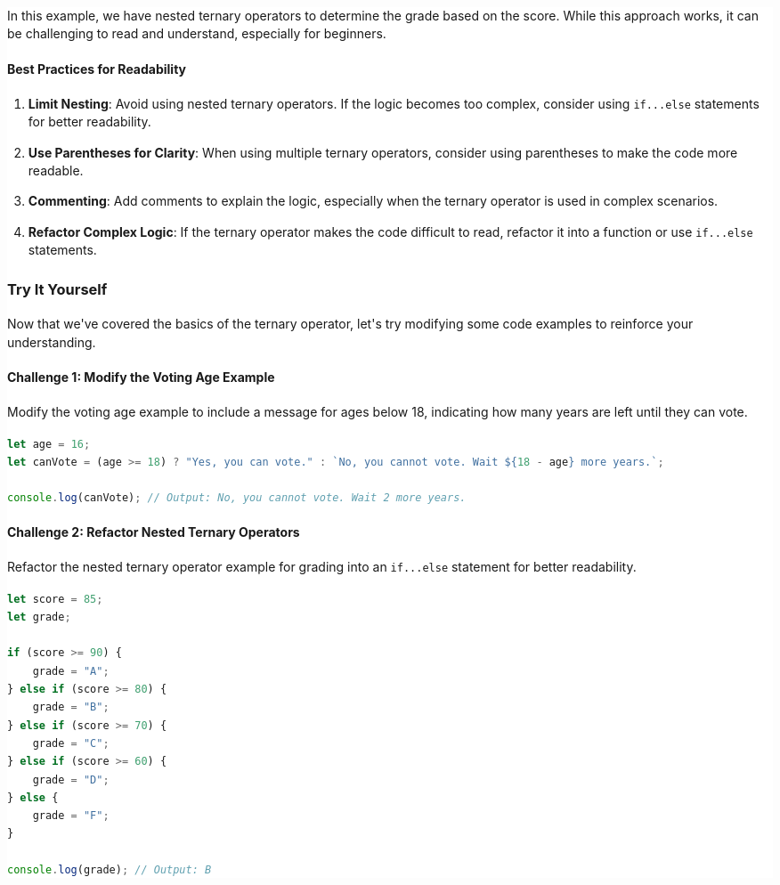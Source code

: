 In this example, we have nested ternary operators to determine the grade based on the score. While this approach works, it can be challenging to read and understand, especially for beginners.

#### Best Practices for Readability

1. **Limit Nesting**: Avoid using nested ternary operators. If the logic becomes too complex, consider using `if...else` statements for better readability.

2. **Use Parentheses for Clarity**: When using multiple ternary operators, consider using parentheses to make the code more readable.

3. **Commenting**: Add comments to explain the logic, especially when the ternary operator is used in complex scenarios.

4. **Refactor Complex Logic**: If the ternary operator makes the code difficult to read, refactor it into a function or use `if...else` statements.

### Try It Yourself

Now that we've covered the basics of the ternary operator, let's try modifying some code examples to reinforce your understanding.

#### Challenge 1: Modify the Voting Age Example

Modify the voting age example to include a message for ages below 18, indicating how many years are left until they can vote.

```javascript
let age = 16;
let canVote = (age >= 18) ? "Yes, you can vote." : `No, you cannot vote. Wait ${18 - age} more years.`;

console.log(canVote); // Output: No, you cannot vote. Wait 2 more years.
```

#### Challenge 2: Refactor Nested Ternary Operators

Refactor the nested ternary operator example for grading into an `if...else` statement for better readability.

```javascript
let score = 85;
let grade;

if (score >= 90) {
    grade = "A";
} else if (score >= 80) {
    grade = "B";
} else if (score >= 70) {
    grade = "C";
} else if (score >= 60) {
    grade = "D";
} else {
    grade = "F";
}

console.log(grade); // Output: B
```
